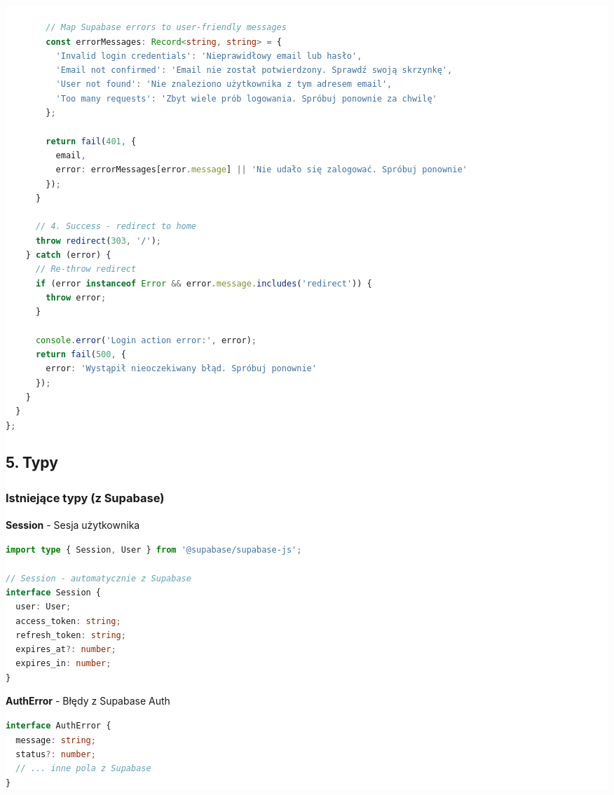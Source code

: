 ```typescript

        // Map Supabase errors to user-friendly messages
        const errorMessages: Record<string, string> = {
          'Invalid login credentials': 'Nieprawidłowy email lub hasło',
          'Email not confirmed': 'Email nie został potwierdzony. Sprawdź swoją skrzynkę',
          'User not found': 'Nie znaleziono użytkownika z tym adresem email',
          'Too many requests': 'Zbyt wiele prób logowania. Spróbuj ponownie za chwilę'
        };

        return fail(401, {
          email,
          error: errorMessages[error.message] || 'Nie udało się zalogować. Spróbuj ponownie'
        });
      }

      // 4. Success - redirect to home
      throw redirect(303, '/');
    } catch (error) {
      // Re-throw redirect
      if (error instanceof Error && error.message.includes('redirect')) {
        throw error;
      }

      console.error('Login action error:', error);
      return fail(500, {
        error: 'Wystąpił nieoczekiwany błąd. Spróbuj ponownie'
      });
    }
  }
};
```

## 5. Typy

### Istniejące typy (z Supabase)

**Session** - Sesja użytkownika
```typescript
import type { Session, User } from '@supabase/supabase-js';

// Session - automatycznie z Supabase
interface Session {
  user: User;
  access_token: string;
  refresh_token: string;
  expires_at?: number;
  expires_in: number;
}
```

**AuthError** - Błędy z Supabase Auth
```typescript
interface AuthError {
  message: string;
  status?: number;
  // ... inne pola z Supabase
}
```
